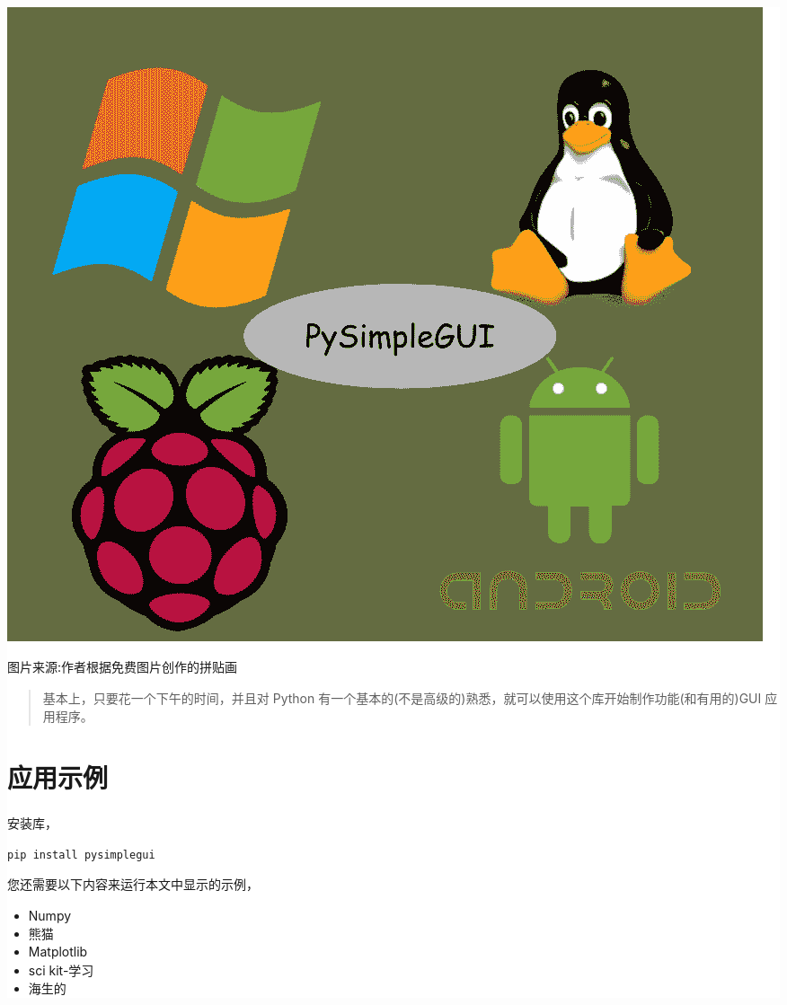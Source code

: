 ![](img/879162df4846248ca3251dfa075a35ec.png)

图片来源:作者根据免费图片创作的拼贴画

> 基本上，只要花一个下午的时间，并且对 Python 有一个基本的(不是高级的)熟悉，就可以使用这个库开始制作功能(和有用的)GUI 应用程序。

# 应用示例

安装库，

```
pip install pysimplegui
```

您还需要以下内容来运行本文中显示的示例，

*   Numpy
*   熊猫
*   Matplotlib
*   sci kit-学习
*   海生的
